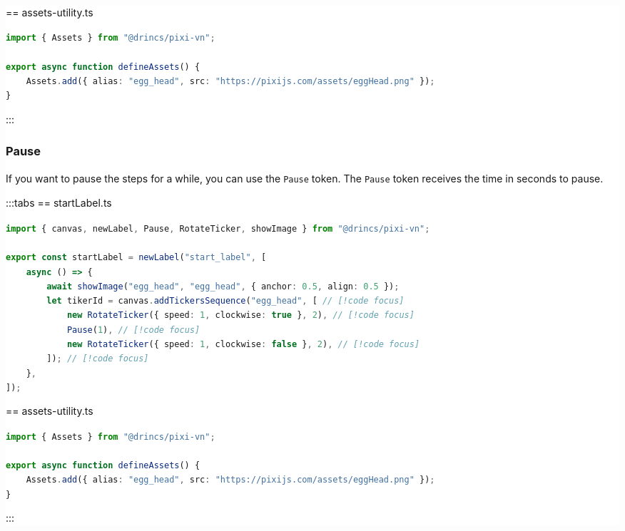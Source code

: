 == assets-utility.ts

```ts
import { Assets } from "@drincs/pixi-vn";

export async function defineAssets() {
    Assets.add({ alias: "egg_head", src: "https://pixijs.com/assets/eggHead.png" });
}
```

:::

<Sandbox
  template="k3wj6d"
  entry="/src/labels/startLabel.ts,/src/utils/assets-utility.ts"
/>

### Pause

If you want to pause the steps for a while, you can use the `Pause` token. The `Pause` token receives the time in seconds to pause.

:::tabs
== startLabel.ts

```ts
import { canvas, newLabel, Pause, RotateTicker, showImage } from "@drincs/pixi-vn";

export const startLabel = newLabel("start_label", [
    async () => {
        await showImage("egg_head", "egg_head", { anchor: 0.5, align: 0.5 });
        let tikerId = canvas.addTickersSequence("egg_head", [ // [!code focus]
            new RotateTicker({ speed: 1, clockwise: true }, 2), // [!code focus]
            Pause(1), // [!code focus]
            new RotateTicker({ speed: 1, clockwise: false }, 2), // [!code focus]
        ]); // [!code focus]
    },
]);
```

== assets-utility.ts

```ts
import { Assets } from "@drincs/pixi-vn";

export async function defineAssets() {
    Assets.add({ alias: "egg_head", src: "https://pixijs.com/assets/eggHead.png" });
}
```

:::

<Sandbox
  template="y25tgn"
  entry="/src/labels/startLabel.ts,/src/utils/assets-utility.ts"
/>
